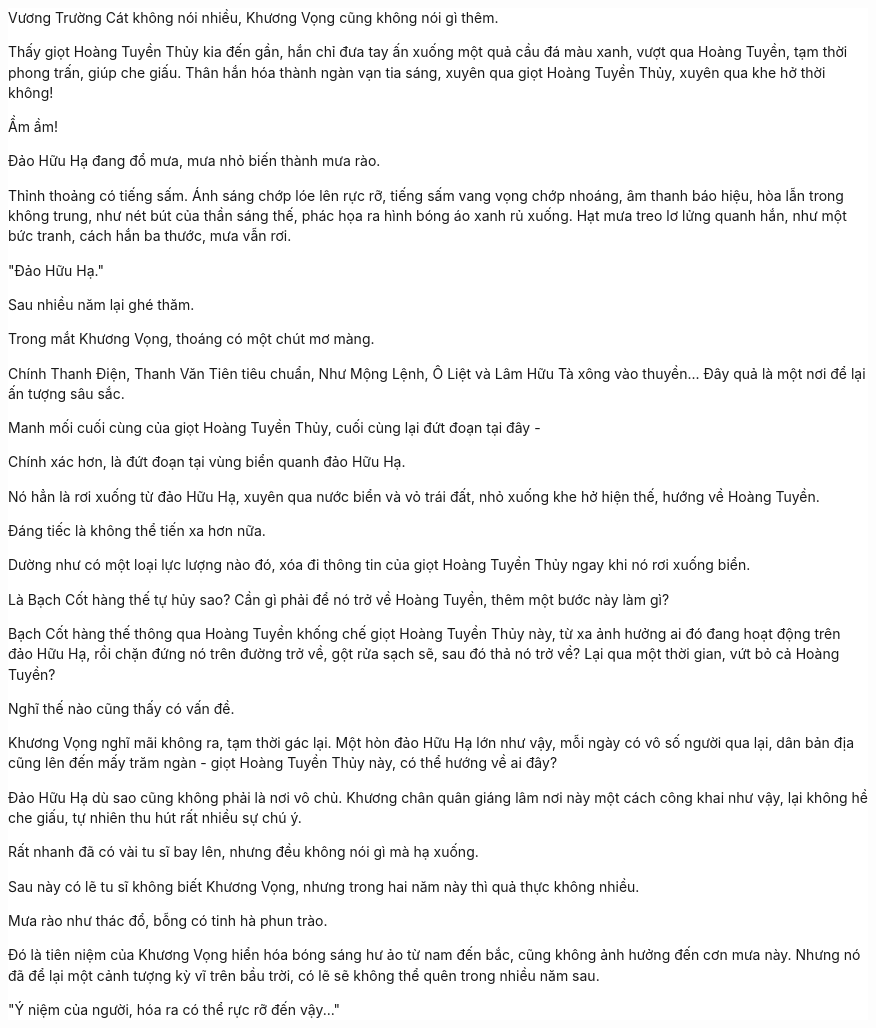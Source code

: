 Vương Trường Cát không nói nhiều, Khương Vọng cũng không nói gì thêm.

Thấy giọt Hoàng Tuyền Thủy kia đến gần, hắn chỉ đưa tay ấn xuống một quả cầu đá màu xanh, vượt qua Hoàng Tuyền, tạm thời phong trấn, giúp che giấu. Thân hắn hóa thành ngàn vạn tia sáng, xuyên qua giọt Hoàng Tuyền Thủy, xuyên qua khe hở thời không!

Ầm ầm!

Đảo Hữu Hạ đang đổ mưa, mưa nhỏ biến thành mưa rào.

Thỉnh thoảng có tiếng sấm. Ánh sáng chớp lóe lên rực rỡ, tiếng sấm vang vọng chớp nhoáng, âm thanh báo hiệu, hòa lẫn trong không trung, như nét bút của thần sáng thế, phác họa ra hình bóng áo xanh rủ xuống. Hạt mưa treo lơ lửng quanh hắn, như một bức tranh, cách hắn ba thước, mưa vẫn rơi.

"Đảo Hữu Hạ."

Sau nhiều năm lại ghé thăm.

Trong mắt Khương Vọng, thoáng có một chút mơ màng.

Chính Thanh Điện, Thanh Văn Tiên tiêu chuẩn, Như Mộng Lệnh, Ô Liệt và Lâm Hữu Tà xông vào thuyền... Đây quả là một nơi để lại ấn tượng sâu sắc.

Manh mối cuối cùng của giọt Hoàng Tuyền Thủy, cuối cùng lại đứt đoạn tại đây -

Chính xác hơn, là đứt đoạn tại vùng biển quanh đảo Hữu Hạ.

Nó hẳn là rơi xuống từ đảo Hữu Hạ, xuyên qua nước biển và vỏ trái đất, nhỏ xuống khe hở hiện thế, hướng về Hoàng Tuyền.

Đáng tiếc là không thể tiến xa hơn nữa.

Dường như có một loại lực lượng nào đó, xóa đi thông tin của giọt Hoàng Tuyền Thủy ngay khi nó rơi xuống biển.

Là Bạch Cốt hàng thế tự hủy sao? Cần gì phải để nó trở về Hoàng Tuyền, thêm một bước này làm gì?

Bạch Cốt hàng thế thông qua Hoàng Tuyền khống chế giọt Hoàng Tuyền Thủy này, từ xa ảnh hưởng ai đó đang hoạt động trên đảo Hữu Hạ, rồi chặn đứng nó trên đường trở về, gột rửa sạch sẽ, sau đó thả nó trở về? Lại qua một thời gian, vứt bỏ cả Hoàng Tuyền?

Nghĩ thế nào cũng thấy có vấn đề.

Khương Vọng nghĩ mãi không ra, tạm thời gác lại. Một hòn đảo Hữu Hạ lớn như vậy, mỗi ngày có vô số người qua lại, dân bản địa cũng lên đến mấy trăm ngàn - giọt Hoàng Tuyền Thủy này, có thể hướng về ai đây?

Đảo Hữu Hạ dù sao cũng không phải là nơi vô chủ. Khương chân quân giáng lâm nơi này một cách công khai như vậy, lại không hề che giấu, tự nhiên thu hút rất nhiều sự chú ý.

Rất nhanh đã có vài tu sĩ bay lên, nhưng đều không nói gì mà hạ xuống.

Sau này có lẽ tu sĩ không biết Khương Vọng, nhưng trong hai năm này thì quả thực không nhiều.

Mưa rào như thác đổ, bỗng có tinh hà phun trào.

Đó là tiên niệm của Khương Vọng hiển hóa bóng sáng hư ảo từ nam đến bắc, cũng không ảnh hưởng đến cơn mưa này. Nhưng nó đã để lại một cảnh tượng kỳ vĩ trên bầu trời, có lẽ sẽ không thể quên trong nhiều năm sau.

"Ý niệm của người, hóa ra có thể rực rỡ đến vậy..."
